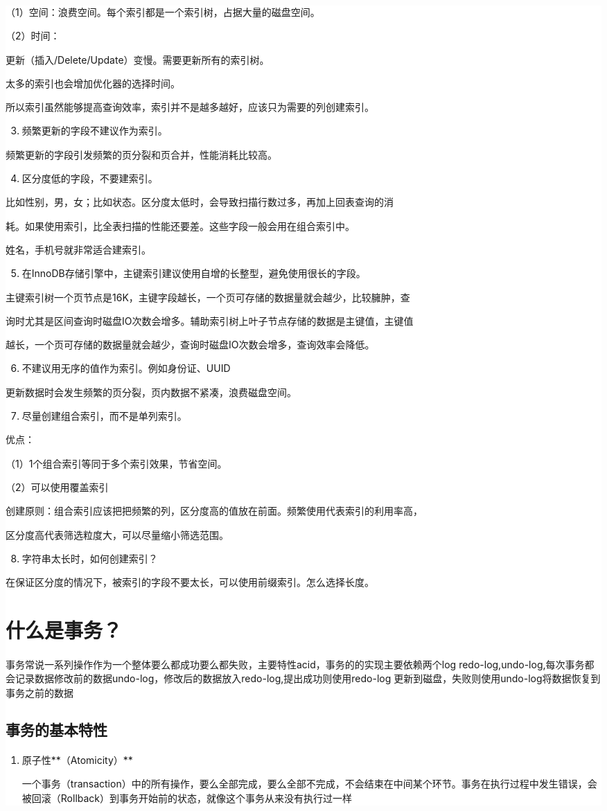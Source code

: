 （1）空间：浪费空间。每个索引都是一个索引树，占据大量的磁盘空间。

（2）时间：

更新（插入/Delete/Update）变慢。需要更新所有的索引树。

太多的索引也会增加优化器的选择时间。

所以索引虽然能够提高查询效率，索引并不是越多越好，应该只为需要的列创建索引。

3. 频繁更新的字段不建议作为索引。

频繁更新的字段引发频繁的页分裂和页合并，性能消耗比较高。

4. 区分度低的字段，不要建索引。

比如性别，男，女；比如状态。区分度太低时，会导致扫描行数过多，再加上回表查询的消

耗。如果使用索引，比全表扫描的性能还要差。这些字段一般会用在组合索引中。

姓名，手机号就非常适合建索引。

5. 在InnoDB存储引擎中，主键索引建议使用自增的长整型，避免使用很长的字段。

主键索引树一个页节点是16K，主键字段越长，一个页可存储的数据量就会越少，比较臃肿，查

询时尤其是区间查询时磁盘IO次数会增多。辅助索引树上叶子节点存储的数据是主键值，主键值

越长，一个页可存储的数据量就会越少，查询时磁盘IO次数会增多，查询效率会降低。

6. 不建议用无序的值作为索引。例如身份证、UUID

更新数据时会发生频繁的页分裂，页内数据不紧凑，浪费磁盘空间。

7. 尽量创建组合索引，而不是单列索引。

优点：

（1）1个组合索引等同于多个索引效果，节省空间。

（2）可以使用覆盖索引

创建原则：组合索引应该把把频繁的列，区分度高的值放在前面。频繁使用代表索引的利用率高，

区分度高代表筛选粒度大，可以尽量缩小筛选范围。

8. 字符串太长时，如何创建索引？

在保证区分度的情况下，被索引的字段不要太长，可以使用前缀索引。怎么选择长度。

# 什么是事务？

事务常说一系列操作作为一个整体要么都成功要么都失败，主要特性acid，事务的的实现主要依赖两个log redo-log,undo-log,每次事务都会记录数据修改前的数据undo-log，修改后的数据放入redo-log,提出成功则使用redo-log 更新到磁盘，失败则使用undo-log将数据恢复到事务之前的数据

## 事务的基本特性

1. 原子性**（Atomicity）**

   一个事务（transaction）中的所有操作，要么全部完成，要么全部不完成，不会结束在中间某个环节。事务在执行过程中发生错误，会被回滚（Rollback）到事务开始前的状态，就像这个事务从来没有执行过一样
